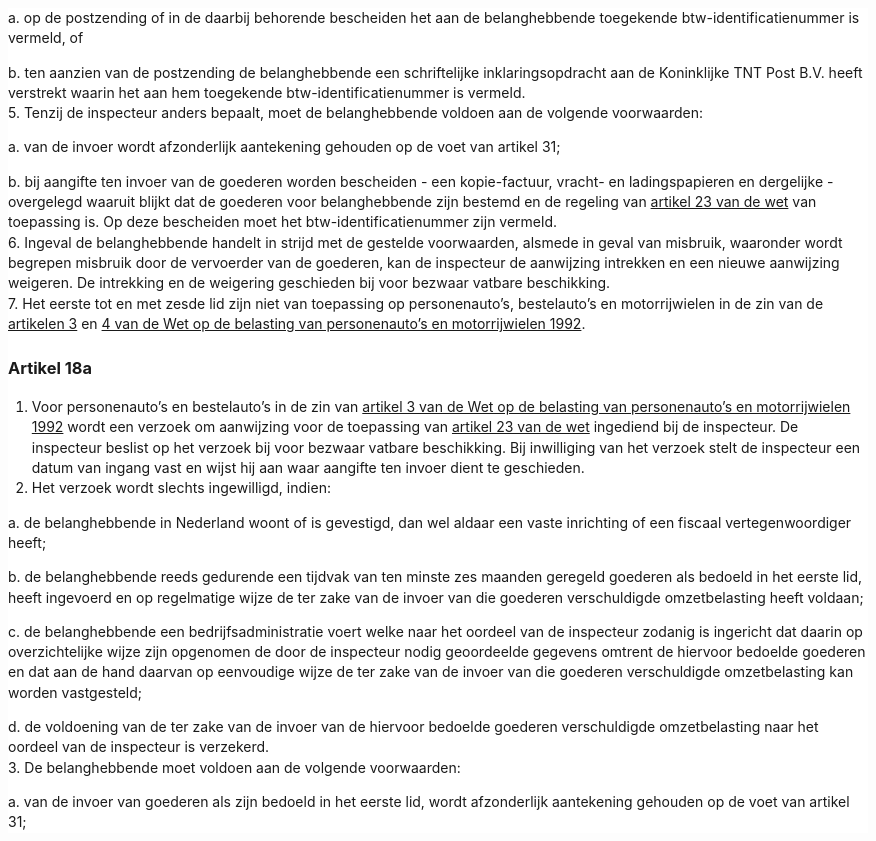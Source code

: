 a. op de postzending of in de daarbij behorende bescheiden het aan de belanghebbende toegekende btw-identificatienummer is vermeld, of  

b. ten aanzien van de postzending de belanghebbende een schriftelijke inklaringsopdracht aan de Koninklijke TNT Post B.V. heeft verstrekt waarin het aan hem toegekende btw-identificatienummer is vermeld.     
5.  Tenzij de inspecteur anders bepaalt, moet de belanghebbende voldoen aan de volgende voorwaarden: 

a. van de invoer wordt afzonderlijk aantekening gehouden op de voet van artikel 31;  

b. bij aangifte ten invoer van de goederen worden bescheiden - een kopie-factuur, vracht- en ladingspapieren en dergelijke - overgelegd waaruit blijkt dat de goederen voor belanghebbende zijn bestemd en de regeling van [artikel 23 van de wet](../../../../../wet/wet/op/de/omzetbelasting/1968/BWBR0002629/README.md) van toepassing is. Op deze bescheiden moet het btw-identificatienummer zijn vermeld.     
6.  Ingeval de belanghebbende handelt in strijd met de gestelde voorwaarden, alsmede in geval van misbruik, waaronder wordt begrepen misbruik door de vervoerder van de goederen, kan de inspecteur de aanwijzing intrekken en een nieuwe aanwijzing weigeren. De intrekking en de weigering geschieden bij voor bezwaar vatbare beschikking.   
7.  Het eerste tot en met zesde lid zijn niet van toepassing op personenauto’s, bestelauto’s en motorrijwielen in de zin van de [artikelen 3](../../../../../wet/wet/op/de/belasting/van/personenauto's/en/motorrijwielen/1992/BWBR0005806/README.md) en [4 van de Wet op de belasting van personenauto’s en motorrijwielen 1992](../../../../../wet/wet/op/de/belasting/van/personenauto's/en/motorrijwielen/1992/BWBR0005806/README.md).   

### Artikel  18a  

1.  Voor personenauto’s en bestelauto’s in de zin van [artikel 3 van de Wet op de belasting van personenauto’s en motorrijwielen 1992](../../../../../wet/wet/op/de/belasting/van/personenauto's/en/motorrijwielen/1992/BWBR0005806/README.md) wordt een verzoek om aanwijzing voor de toepassing van [artikel 23 van de wet](../../../../../wet/wet/op/de/omzetbelasting/1968/BWBR0002629/README.md) ingediend bij de inspecteur. De inspecteur beslist op het verzoek bij voor bezwaar vatbare beschikking. Bij inwilliging van het verzoek stelt de inspecteur een datum van ingang vast en wijst hij aan waar aangifte ten invoer dient te geschieden.   
2.  Het verzoek wordt slechts ingewilligd, indien: 

a. de belanghebbende in Nederland woont of is gevestigd, dan wel aldaar een vaste inrichting of een fiscaal vertegenwoordiger heeft;  

b. de belanghebbende reeds gedurende een tijdvak van ten minste zes maanden geregeld goederen als bedoeld in het eerste lid, heeft ingevoerd en op regelmatige wijze de ter zake van de invoer van die goederen verschuldigde omzetbelasting heeft voldaan;  

c. de belanghebbende een bedrijfsadministratie voert welke naar het oordeel van de inspecteur zodanig is ingericht dat daarin op overzichtelijke wijze zijn opgenomen de door de inspecteur nodig geoordeelde gegevens omtrent de hiervoor bedoelde goederen en dat aan de hand daarvan op eenvoudige wijze de ter zake van de invoer van die goederen verschuldigde omzetbelasting kan worden vastgesteld;  

d. de voldoening van de ter zake van de invoer van de hiervoor bedoelde goederen verschuldigde omzetbelasting naar het oordeel van de inspecteur is verzekerd.     
3.  De belanghebbende moet voldoen aan de volgende voorwaarden: 

a. van de invoer van goederen als zijn bedoeld in het eerste lid, wordt afzonderlijk aantekening gehouden op de voet van artikel 31;  
